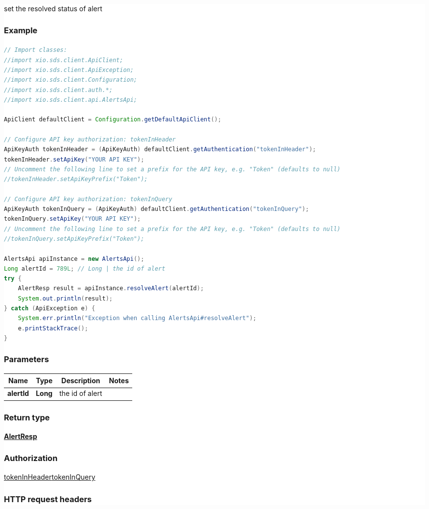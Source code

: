 

set the resolved status of alert

### Example
```java
// Import classes:
//import xio.sds.client.ApiClient;
//import xio.sds.client.ApiException;
//import xio.sds.client.Configuration;
//import xio.sds.client.auth.*;
//import xio.sds.client.api.AlertsApi;

ApiClient defaultClient = Configuration.getDefaultApiClient();

// Configure API key authorization: tokenInHeader
ApiKeyAuth tokenInHeader = (ApiKeyAuth) defaultClient.getAuthentication("tokenInHeader");
tokenInHeader.setApiKey("YOUR API KEY");
// Uncomment the following line to set a prefix for the API key, e.g. "Token" (defaults to null)
//tokenInHeader.setApiKeyPrefix("Token");

// Configure API key authorization: tokenInQuery
ApiKeyAuth tokenInQuery = (ApiKeyAuth) defaultClient.getAuthentication("tokenInQuery");
tokenInQuery.setApiKey("YOUR API KEY");
// Uncomment the following line to set a prefix for the API key, e.g. "Token" (defaults to null)
//tokenInQuery.setApiKeyPrefix("Token");

AlertsApi apiInstance = new AlertsApi();
Long alertId = 789L; // Long | the id of alert
try {
    AlertResp result = apiInstance.resolveAlert(alertId);
    System.out.println(result);
} catch (ApiException e) {
    System.err.println("Exception when calling AlertsApi#resolveAlert");
    e.printStackTrace();
}
```

### Parameters

Name | Type | Description  | Notes
------------- | ------------- | ------------- | -------------
 **alertId** | **Long**| the id of alert |

### Return type

[**AlertResp**](AlertResp.md)

### Authorization

[tokenInHeader](../README.md#tokenInHeader)[tokenInQuery](../README.md#tokenInQuery)

### HTTP request headers
